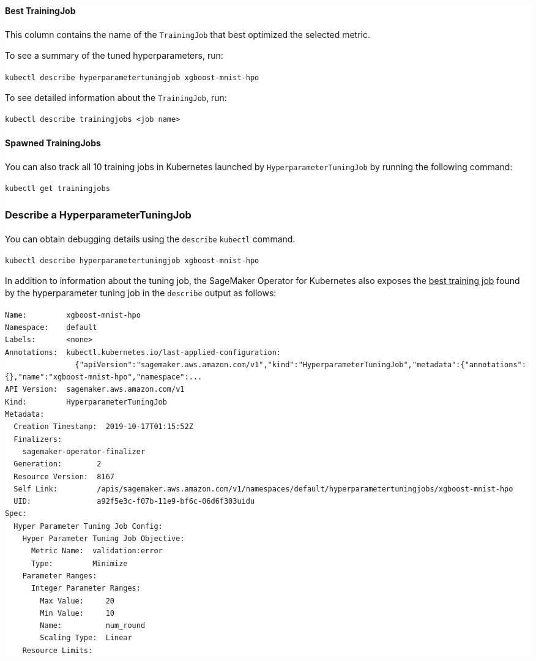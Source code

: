 #### Best TrainingJob<a name="best-training-job"></a>

This column contains the name of the `TrainingJob` that best optimized the selected metric\. 

To see a summary of the tuned hyperparameters, run: 

```
kubectl describe hyperparametertuningjob xgboost-mnist-hpo
```

To see detailed information about the `TrainingJob`, run: 

```
kubectl describe trainingjobs <job name>
```

#### Spawned TrainingJobs<a name="spawned-training-jobs"></a>

You can also track all 10 training jobs in Kubernetes launched by `HyperparameterTuningJob` by running the following command: 

```
kubectl get trainingjobs
```

### Describe a HyperparameterTuningJob<a name="describe-a-hyperparameter-tuning-job"></a>

You can obtain debugging details using the `describe` `kubectl` command\.

```
kubectl describe hyperparametertuningjob xgboost-mnist-hpo
```

In addition to information about the tuning job, the SageMaker Operator for Kubernetes also exposes the [best training job](https://docs.aws.amazon.com/sagemaker/latest/dg/automatic-model-tuning-monitor.html#automatic-model-tuning-best-training-job) found by the hyperparameter tuning job in the `describe` output as follows: 

```
Name:         xgboost-mnist-hpo
Namespace:    default
Labels:       <none>
Annotations:  kubectl.kubernetes.io/last-applied-configuration:
                {"apiVersion":"sagemaker.aws.amazon.com/v1","kind":"HyperparameterTuningJob","metadata":{"annotations":{},"name":"xgboost-mnist-hpo","namespace":...
API Version:  sagemaker.aws.amazon.com/v1
Kind:         HyperparameterTuningJob
Metadata:
  Creation Timestamp:  2019-10-17T01:15:52Z
  Finalizers:
    sagemaker-operator-finalizer
  Generation:        2
  Resource Version:  8167
  Self Link:         /apis/sagemaker.aws.amazon.com/v1/namespaces/default/hyperparametertuningjobs/xgboost-mnist-hpo
  UID:               a92f5e3c-f07b-11e9-bf6c-06d6f303uidu
Spec:
  Hyper Parameter Tuning Job Config:
    Hyper Parameter Tuning Job Objective:
      Metric Name:  validation:error
      Type:         Minimize
    Parameter Ranges:
      Integer Parameter Ranges:
        Max Value:     20
        Min Value:     10
        Name:          num_round
        Scaling Type:  Linear
    Resource Limits:
```